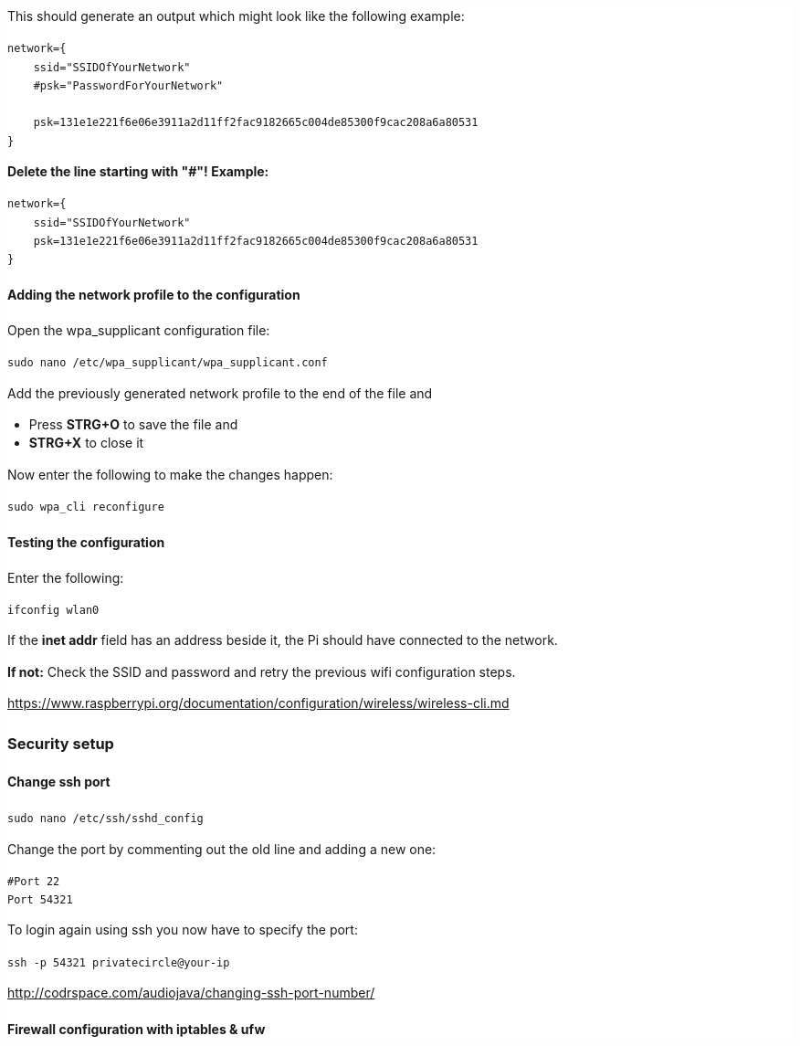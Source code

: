 This should generate an output which might look like the following example:

	network={
  		ssid="SSIDOfYourNetwork"
  		#psk="PasswordForYourNetwork"
  		
  	 	psk=131e1e221f6e06e3911a2d11ff2fac9182665c004de85300f9cac208a6a80531
	}

**Delete the line starting with "#"! Example:**

	network={
  		ssid="SSIDOfYourNetwork"
  	 	psk=131e1e221f6e06e3911a2d11ff2fac9182665c004de85300f9cac208a6a80531
	}

#### Adding the network profile to the configuration
Open the wpa_supplicant configuration file:

	sudo nano /etc/wpa_supplicant/wpa_supplicant.conf
	
Add the previously generated network profile to the end of the file and

  * Press **STRG+O** to save the file and
  * **STRG+X** to close it
  
Now enter the following to make the changes happen:

	sudo wpa_cli reconfigure
  
#### Testing the configuration

Enter the following:

	ifconfig wlan0
	
If the **inet addr** field has an address beside it, the Pi should have connected to the network.

**If not:** Check the SSID and password and retry the previous wifi configuration steps.
	
https://www.raspberrypi.org/documentation/configuration/wireless/wireless-cli.md


### Security setup
#### Change ssh port

	sudo nano /etc/ssh/sshd_config
	
Change the port by commenting out the old line and adding a new one:

	#Port 22
	Port 54321
	
To login again using ssh you now have to specify the port:
	
	ssh -p 54321 privatecircle@your-ip

http://codrspace.com/audiojava/changing-ssh-port-number/
#### Firewall configuration with iptables & ufw
